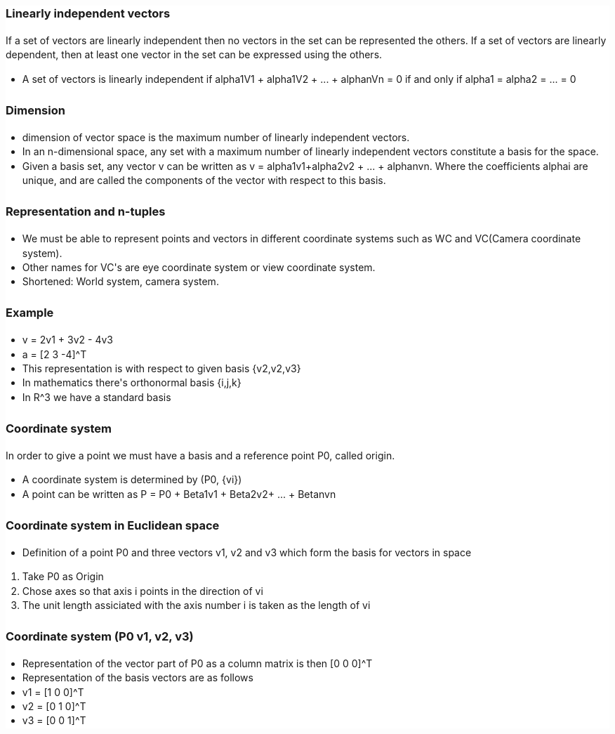 
### Linearly independent vectors
If  a set of vectors are linearly independent then no vectors in the set can be represented the others. If a set of 
vectors are linearly dependent, then at least one vector in the set can be expressed using the others.

* A set of vectors is linearly independent if alpha1V1 + alpha1V2 + ... + alphanVn = 0 if and only if alpha1 = alpha2 
= ... = 0

### Dimension
* dimension of vector space is the maximum number of linearly independent vectors.
* In an n-dimensional space, any set with a maximum number of linearly independent vectors constitute a basis for the 
space.
* Given a basis set, any vector v can be written as v = alpha1v1+alpha2v2 + ... + alphanvn. Where the coefficients 
alphai are unique, and are called the components of the vector with respect to this basis.

### Representation and n-tuples
* We must be able to represent points and vectors in different coordinate systems such as WC and VC(Camera coordinate 
system).
* Other names for VC's are eye coordinate system or view coordinate system.
* Shortened: World system, camera system. 

### Example

* v = 2v1 + 3v2 - 4v3
* a = [2 3 -4]^T
* This representation is with respect to given basis {v2,v2,v3}
* In mathematics there's orthonormal basis {i,j,k}
* In R^3 we have a standard basis

### Coordinate system
In order to give a point we must have a basis and a reference point P0, called origin.

* A coordinate system is determined by (P0, {vi})
* A point can be written as P = P0 + Beta1v1 + Beta2v2+ ... + Betanvn

### Coordinate system in Euclidean space
* Definition of a point P0 and three vectors v1, v2 and v3 which form the basis for vectors in space
1. Take P0 as Origin
2. Chose axes so that axis i points in the direction of vi
3. The unit length assiciated with the axis number i is taken as the length of vi

### Coordinate system (P0 v1, v2, v3)
* Representation of the vector part of P0 as a column matrix is then [0 0 0]^T
* Representation of the basis vectors are as follows
* v1 = [1 0 0]^T
* v2 = [0 1 0]^T
* v3 = [0 0 1]^T

